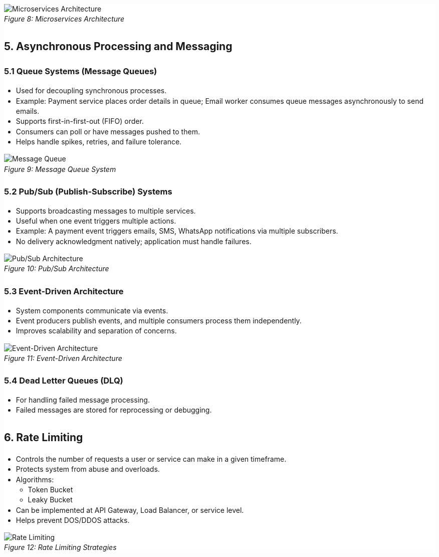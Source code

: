 ![Microservices Architecture](https://example.com/microservices_architecture.png)  
*Figure 8: Microservices Architecture*

## 5. Asynchronous Processing and Messaging

### 5.1 Queue Systems (Message Queues)
- Used for decoupling synchronous processes.
- Example: Payment service places order details in queue; Email worker consumes queue messages asynchronously to send emails.
- Supports first-in-first-out (FIFO) order.
- Consumers can poll or have messages pushed to them.
- Helps handle spikes, retries, and failure tolerance.

![Message Queue](https://example.com/message_queue.png)  
*Figure 9: Message Queue System*

### 5.2 Pub/Sub (Publish-Subscribe) Systems
- Supports broadcasting messages to multiple services.
- Useful when one event triggers multiple actions.
- Example: A payment event triggers emails, SMS, WhatsApp notifications via multiple subscribers.
- No delivery acknowledgment natively; application must handle failures.

![Pub/Sub Architecture](https://example.com/pub_sub.png)  
*Figure 10: Pub/Sub Architecture*

### 5.3 Event-Driven Architecture
- System components communicate via events.
- Event producers publish events, and multiple consumers process them independently.
- Improves scalability and separation of concerns.

![Event-Driven Architecture](https://example.com/event_driven.png)  
*Figure 11: Event-Driven Architecture*

### 5.4 Dead Letter Queues (DLQ)
- For handling failed message processing.
- Failed messages are stored for reprocessing or debugging.

## 6. Rate Limiting

- Controls the number of requests a user or service can make in a given timeframe.
- Protects system from abuse and overloads.
- Algorithms:
  - Token Bucket
  - Leaky Bucket
- Can be implemented at API Gateway, Load Balancer, or service level.
- Helps prevent DOS/DDOS attacks.

![Rate Limiting](https://example.com/rate_limiting.png)  
*Figure 12: Rate Limiting Strategies*
